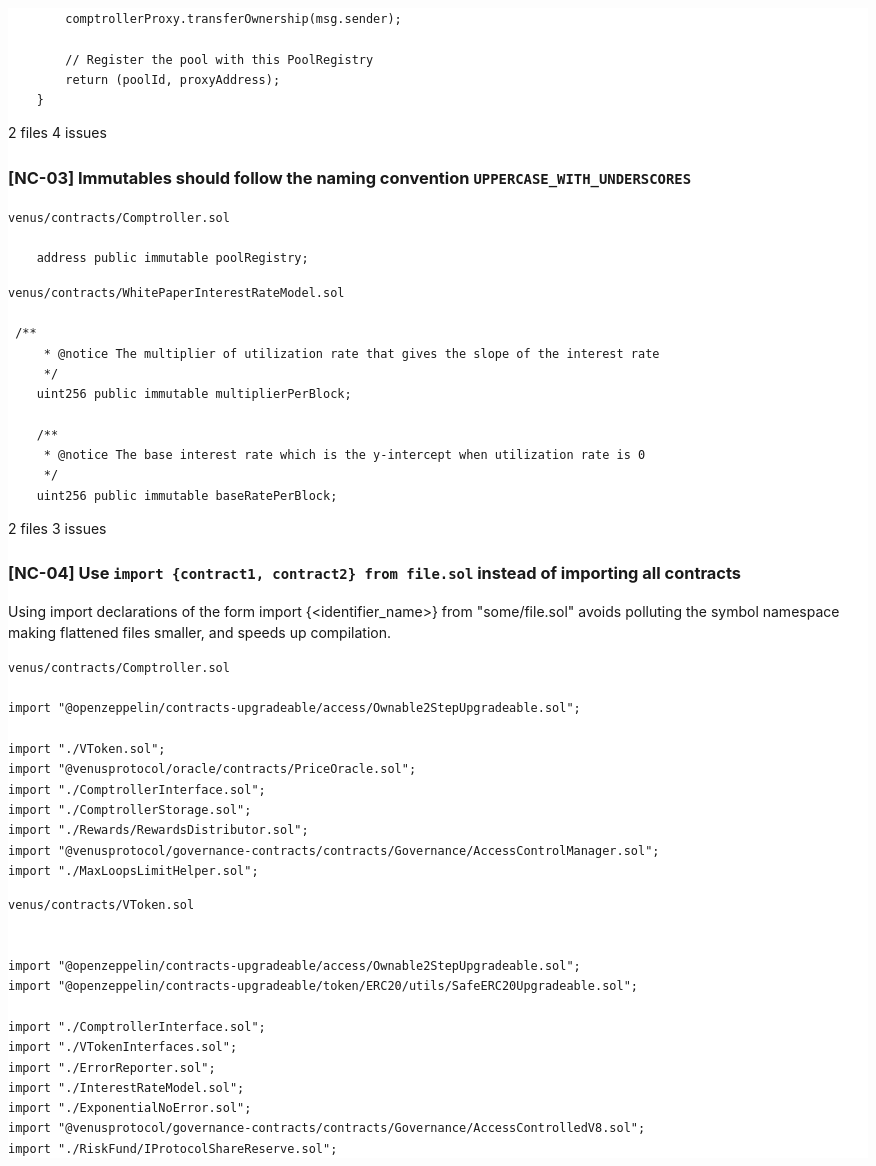 ```solidity
        comptrollerProxy.transferOwnership(msg.sender);

        // Register the pool with this PoolRegistry
        return (poolId, proxyAddress);
    }
```
2 files 4 issues

### [NC-03] Immutables should follow the naming convention ```UPPERCASE_WITH_UNDERSCORES```

```solidity
venus/contracts/Comptroller.sol

    address public immutable poolRegistry;
```
```solidity
venus/contracts/WhitePaperInterestRateModel.sol

 /**
     * @notice The multiplier of utilization rate that gives the slope of the interest rate
     */
    uint256 public immutable multiplierPerBlock;

    /**
     * @notice The base interest rate which is the y-intercept when utilization rate is 0
     */
    uint256 public immutable baseRatePerBlock;
```
2 files 3 issues

### [NC-04] Use ```import {contract1, contract2} from file.sol``` instead of importing all contracts

Using import declarations of the form import {<identifier_name>} from "some/file.sol" avoids polluting the symbol namespace making flattened files smaller, and speeds up compilation.

```solidity
venus/contracts/Comptroller.sol

import "@openzeppelin/contracts-upgradeable/access/Ownable2StepUpgradeable.sol";

import "./VToken.sol";
import "@venusprotocol/oracle/contracts/PriceOracle.sol";
import "./ComptrollerInterface.sol";
import "./ComptrollerStorage.sol";
import "./Rewards/RewardsDistributor.sol";
import "@venusprotocol/governance-contracts/contracts/Governance/AccessControlManager.sol";
import "./MaxLoopsLimitHelper.sol";
```
```solidity
venus/contracts/VToken.sol


import "@openzeppelin/contracts-upgradeable/access/Ownable2StepUpgradeable.sol";
import "@openzeppelin/contracts-upgradeable/token/ERC20/utils/SafeERC20Upgradeable.sol";

import "./ComptrollerInterface.sol";
import "./VTokenInterfaces.sol";
import "./ErrorReporter.sol";
import "./InterestRateModel.sol";
import "./ExponentialNoError.sol";
import "@venusprotocol/governance-contracts/contracts/Governance/AccessControlledV8.sol";
import "./RiskFund/IProtocolShareReserve.sol";
```
```solidity
```